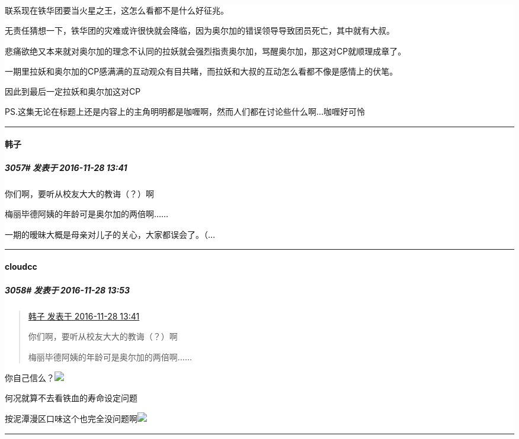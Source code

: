 联系现在铁华团要当火星之王，这怎么看都不是什么好征兆。

无责任猜想一下，铁华团的灾难或许很快就会降临，因为奥尔加的错误领导导致团员死亡，其中就有大叔。

悲痛欲绝又本来就对奥尔加的理念不认同的拉妖就会强烈指责奥尔加，骂醒奥尔加，那这对CP就顺理成章了。


一期里拉妖和奥尔加的CP感满满的互动观众有目共睹，而拉妖和大叔的互动怎么看都不像是感情上的伏笔。

因此到最后一定拉妖和奥尔加这对CP


PS.这集无论在标题上还是内容上的主角明明都是咖喱啊，然而人们都在讨论些什么啊...咖喱好可怜







*****

####  韩子  
##### 3057#       发表于 2016-11-28 13:41




你们啊，要听从校友大大的教诲（？）啊

梅丽毕德阿姨的年龄可是奥尔加的两倍啊……


一期的暧昧大概是母亲对儿子的关心，大家都误会了。（…







*****

####  cloudcc  
##### 3058#       发表于 2016-11-28 13:53



<blockquote><a href="httphttps://bbs.saraba1st.com/2b/forum.php?mod=redirect&amp;goto=findpost&amp;pid=34312777&amp;ptid=1336845" target="_blank">韩子 发表于 2016-11-28 13:41</a>

你们啊，要听从校友大大的教诲（？）啊

梅丽毕德阿姨的年龄可是奥尔加的两倍啊……</blockquote>
你自己信么？<img src="https://static.saraba1st.com/image/smiley/face/74.gif" referrerpolicy="no-referrer">


何况就算不去看铁血的寿命设定问题


按泥潭漫区口味这个也完全没问题啊<img src="https://static.saraba1st.com/image/smiley/face/149.gif" referrerpolicy="no-referrer">







*****

